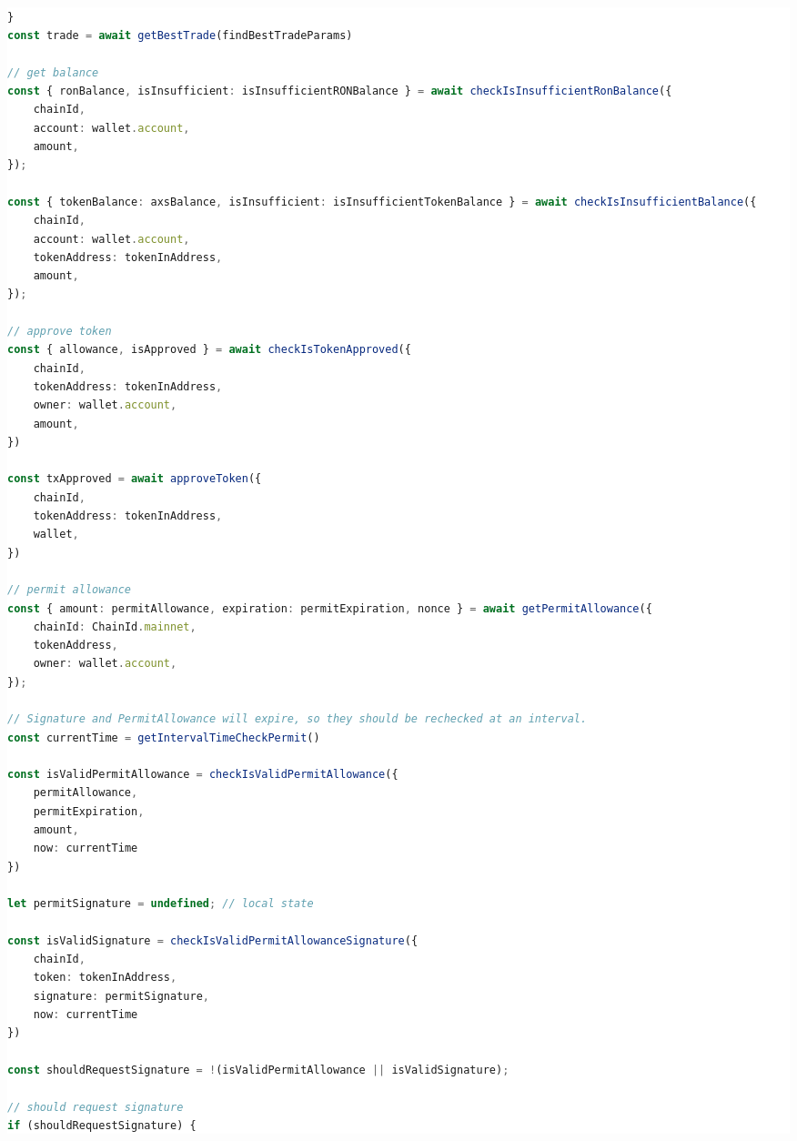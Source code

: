```typescript
}
const trade = await getBestTrade(findBestTradeParams)

// get balance
const { ronBalance, isInsufficient: isInsufficientRONBalance } = await checkIsInsufficientRonBalance({
    chainId,
    account: wallet.account,
    amount,
});

const { tokenBalance: axsBalance, isInsufficient: isInsufficientTokenBalance } = await checkIsInsufficientBalance({
    chainId,
    account: wallet.account,
    tokenAddress: tokenInAddress,
    amount,
});

// approve token
const { allowance, isApproved } = await checkIsTokenApproved({
    chainId,
    tokenAddress: tokenInAddress,
    owner: wallet.account,
    amount,
})

const txApproved = await approveToken({
    chainId,
    tokenAddress: tokenInAddress,
    wallet,
})

// permit allowance
const { amount: permitAllowance, expiration: permitExpiration, nonce } = await getPermitAllowance({
    chainId: ChainId.mainnet,
    tokenAddress,
    owner: wallet.account,
});

// Signature and PermitAllowance will expire, so they should be rechecked at an interval.
const currentTime = getIntervalTimeCheckPermit()

const isValidPermitAllowance = checkIsValidPermitAllowance({
    permitAllowance,
    permitExpiration,
    amount,
    now: currentTime
})

let permitSignature = undefined; // local state

const isValidSignature = checkIsValidPermitAllowanceSignature({
    chainId,
    token: tokenInAddress,
    signature: permitSignature,
    now: currentTime
})

const shouldRequestSignature = !(isValidPermitAllowance || isValidSignature);

// should request signature 
if (shouldRequestSignature) {
```